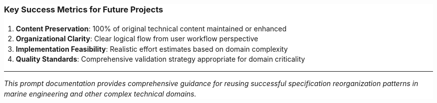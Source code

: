 ### Key Success Metrics for Future Projects
1. **Content Preservation**: 100% of original technical content maintained or enhanced
2. **Organizational Clarity**: Clear logical flow from user workflow perspective
3. **Implementation Feasibility**: Realistic effort estimates based on domain complexity
4. **Quality Standards**: Comprehensive validation strategy appropriate for domain criticality

---

*This prompt documentation provides comprehensive guidance for reusing successful specification reorganization patterns in marine engineering and other complex technical domains.*